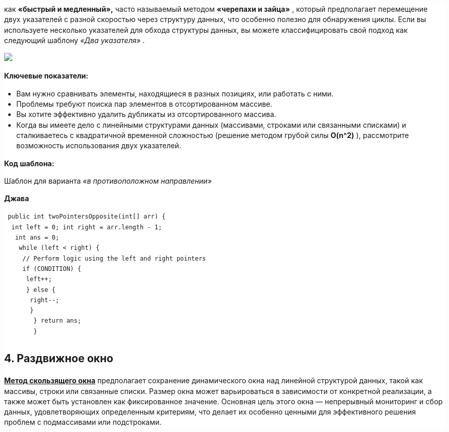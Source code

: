 как **«быстрый и медленный»,** часто называемый методом **«черепахи и зайца»** , который предполагает перемещение двух
указателей с разной скоростью через структуру данных, что особенно полезно для обнаружения циклы.
Если вы используете несколько указателей для обхода структуры данных, вы можете классифицировать свой подход как
следующий шаблону _«Два указателя»_ .

![](https://hackernoon.imgix.net/images/1tBcsPoSmIdANyhj9hBevnrjFuJ2-khb3xxr.jpeg?auto=format&fit=max&w=1920)

**Ключевые показатели:**

* Вам нужно сравнивать элементы, находящиеся в разных позициях, или работать с ними.
* Проблемы требуют поиска пар элементов в отсортированном массиве.
* Вы хотите эффективно удалить дубликаты из отсортированного массива.
* Когда вы имеете дело с линейными структурами данных (массивами, строками или связанными списками) и сталкиваетесь с
  квадратичной временной сложностью (решение методом грубой силы **O(n^2)** ), рассмотрите возможность использования
  двух указателей.

**Код шаблона:**

Шаблон для варианта _«в противоположном направлении»_

**Джава**

```
 public int twoPointersOpposite(int[] arr) {
  int left = 0; int right = arr.length - 1;
   int ans = 0;
    while (left < right) {
     // Perform logic using the left and right pointers 
     if (CONDITION) {
      left++; 
      } else {
       right--; 
       }
        } return ans; 
        }
```

4\. Раздвижное окно
-------------------

**[Метод скользящего окна](https://hackernoon.com/how-to-find-the-longest-substring-without-repeating-characters?ref=hackernoon.com)**
предполагает сохранение динамического окна над линейной структурой данных, такой как массивы, строки или связанные
списки. Размер окна может варьироваться в зависимости от конкретной реализации, а также может быть установлен как
фиксированное значение. Основная цель этого окна — непрерывный мониторинг и сбор данных, удовлетворяющих определенным
критериям, что делает их особенно ценными для эффективного решения проблем с подмассивами или подстроками.
